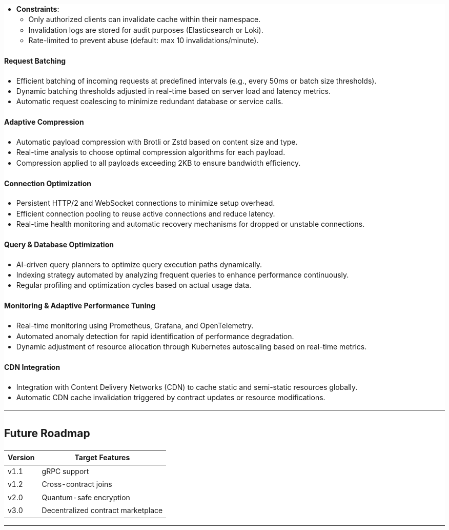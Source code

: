 - **Constraints**:
    - Only authorized clients can invalidate cache within their namespace.
    - Invalidation logs are stored for audit purposes (Elasticsearch or Loki).
    - Rate-limited to prevent abuse (default: max 10 invalidations/minute).

#### Request Batching
- Efficient batching of incoming requests at predefined intervals (e.g., every 50ms or batch size thresholds).
- Dynamic batching thresholds adjusted in real-time based on server load and latency metrics.
- Automatic request coalescing to minimize redundant database or service calls.

#### Adaptive Compression
- Automatic payload compression with Brotli or Zstd based on content size and type.
- Real-time analysis to choose optimal compression algorithms for each payload.
- Compression applied to all payloads exceeding 2KB to ensure bandwidth efficiency.

#### Connection Optimization
- Persistent HTTP/2 and WebSocket connections to minimize setup overhead.
- Efficient connection pooling to reuse active connections and reduce latency.
- Real-time health monitoring and automatic recovery mechanisms for dropped or unstable connections.

#### Query & Database Optimization
- AI-driven query planners to optimize query execution paths dynamically.
- Indexing strategy automated by analyzing frequent queries to enhance performance continuously.
- Regular profiling and optimization cycles based on actual usage data.

#### Monitoring & Adaptive Performance Tuning
- Real-time monitoring using Prometheus, Grafana, and OpenTelemetry.
- Automated anomaly detection for rapid identification of performance degradation.
- Dynamic adjustment of resource allocation through Kubernetes autoscaling based on real-time metrics.

#### CDN Integration
- Integration with Content Delivery Networks (CDN) to cache static and semi-static resources globally.
- Automatic CDN cache invalidation triggered by contract updates or resource modifications.


---

## Future Roadmap
| Version | Target Features                          |
|---------|------------------------------------------|
| v1.1    | gRPC support                             |
| v1.2    | Cross-contract joins                     |
| v2.0    | Quantum-safe encryption                  |
| v3.0    | Decentralized contract marketplace       |

---